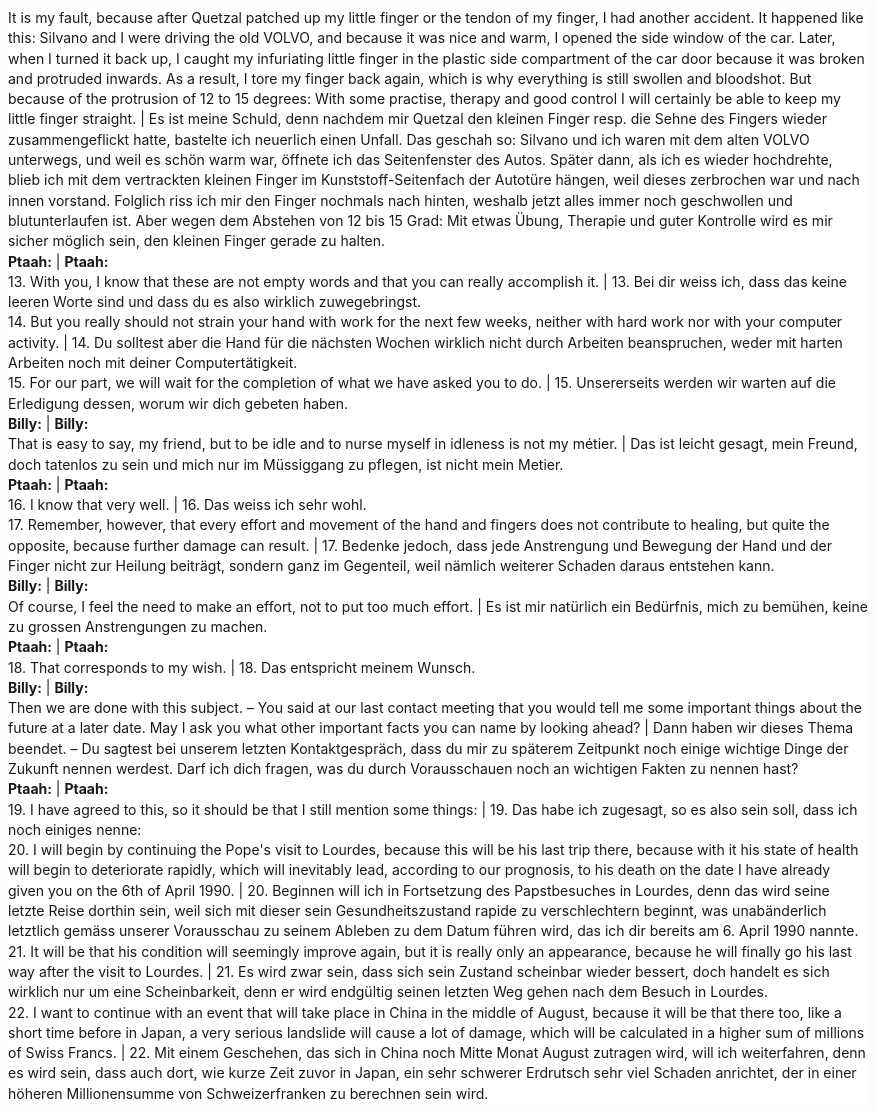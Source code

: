 It is my fault, because after Quetzal patched up my little finger or the tendon of my finger, I had another accident. It happened like this: Silvano and I were driving the old VOLVO, and because it was nice and warm, I opened the side window of the car. Later, when I turned it back up, I caught my infuriating little finger in the plastic side compartment of the car door because it was broken and protruded inwards. As a result, I tore my finger back again, which is why everything is still swollen and bloodshot. But because of the protrusion of 12 to 15 degrees: With some practise, therapy and good control I will certainly be able to keep my little finger straight.  | Es ist meine Schuld, denn nachdem mir Quetzal den kleinen Finger resp. die Sehne des Fingers wieder zusammengeflickt hatte, bastelte ich neuerlich einen Unfall. Das geschah so: Silvano und ich waren mit dem alten VOLVO unterwegs, und weil es schön warm war, öffnete ich das Seitenfenster des Autos. Später dann, als ich es wieder hochdrehte, blieb ich mit dem vertrackten kleinen Finger im Kunststoff-Seitenfach der Autotüre hängen, weil dieses zerbrochen war und nach innen vorstand. Folglich riss ich mir den Finger nochmals nach hinten, weshalb jetzt alles immer noch geschwollen und blutunterlaufen ist. Aber wegen dem Abstehen von 12 bis 15 Grad: Mit etwas Übung, Therapie und guter Kontrolle wird es mir sicher möglich sein, den kleinen Finger gerade zu halten.   
**Ptaah:** | **Ptaah:**  
13. With you, I know that these are not empty words and that you can really accomplish it.  | 13. Bei dir weiss ich, dass das keine leeren Worte sind und dass du es also wirklich zuwegebringst.   
14. But you really should not strain your hand with work for the next few weeks, neither with hard work nor with your computer activity.  | 14. Du solltest aber die Hand für die nächsten Wochen wirklich nicht durch Arbeiten beanspruchen, weder mit harten Arbeiten noch mit deiner Computertätigkeit.   
15. For our part, we will wait for the completion of what we have asked you to do.  | 15. Unsererseits werden wir warten auf die Erledigung dessen, worum wir dich gebeten haben.   
**Billy:** | **Billy:**  
That is easy to say, my friend, but to be idle and to nurse myself in idleness is not my métier.  | Das ist leicht gesagt, mein Freund, doch tatenlos zu sein und mich nur im Müssiggang zu pflegen, ist nicht mein Metier.   
**Ptaah:** | **Ptaah:**  
16. I know that very well.  | 16. Das weiss ich sehr wohl.   
17. Remember, however, that every effort and movement of the hand and fingers does not contribute to healing, but quite the opposite, because further damage can result.  | 17. Bedenke jedoch, dass jede Anstrengung und Bewegung der Hand und der Finger nicht zur Heilung beiträgt, sondern ganz im Gegenteil, weil nämlich weiterer Schaden daraus entstehen kann.   
**Billy:** | **Billy:**  
Of course, I feel the need to make an effort, not to put too much effort.  | Es ist mir natürlich ein Bedürfnis, mich zu bemühen, keine zu grossen Anstrengungen zu machen.   
**Ptaah:** | **Ptaah:**  
18. That corresponds to my wish.  | 18. Das entspricht meinem Wunsch.   
**Billy:** | **Billy:**  
Then we are done with this subject. – You said at our last contact meeting that you would tell me some important things about the future at a later date. May I ask you what other important facts you can name by looking ahead?  | Dann haben wir dieses Thema beendet. – Du sagtest bei unserem letzten Kontaktgespräch, dass du mir zu späterem Zeitpunkt noch einige wichtige Dinge der Zukunft nennen werdest. Darf ich dich fragen, was du durch Vorausschauen noch an wichtigen Fakten zu nennen hast?   
**Ptaah:** | **Ptaah:**  
19. I have agreed to this, so it should be that I still mention some things:  | 19. Das habe ich zugesagt, so es also sein soll, dass ich noch einiges nenne:   
20. I will begin by continuing the Pope's visit to Lourdes, because this will be his last trip there, because with it his state of health will begin to deteriorate rapidly, which will inevitably lead, according to our prognosis, to his death on the date I have already given you on the 6th of April 1990.  | 20. Beginnen will ich in Fortsetzung des Papstbesuches in Lourdes, denn das wird seine letzte Reise dorthin sein, weil sich mit dieser sein Gesundheitszustand rapide zu verschlechtern beginnt, was unabänderlich letztlich gemäss unserer Vorausschau zu seinem Ableben zu dem Datum führen wird, das ich dir bereits am 6. April 1990 nannte.   
21. It will be that his condition will seemingly improve again, but it is really only an appearance, because he will finally go his last way after the visit to Lourdes.  | 21. Es wird zwar sein, dass sich sein Zustand scheinbar wieder bessert, doch handelt es sich wirklich nur um eine Scheinbarkeit, denn er wird endgültig seinen letzten Weg gehen nach dem Besuch in Lourdes.   
22. I want to continue with an event that will take place in China in the middle of August, because it will be that there too, like a short time before in Japan, a very serious landslide will cause a lot of damage, which will be calculated in a higher sum of millions of Swiss Francs.  | 22. Mit einem Geschehen, das sich in China noch Mitte Monat August zutragen wird, will ich weiterfahren, denn es wird sein, dass auch dort, wie kurze Zeit zuvor in Japan, ein sehr schwerer Erdrutsch sehr viel Schaden anrichtet, der in einer höheren Millionensumme von Schweizerfranken zu berechnen sein wird.   